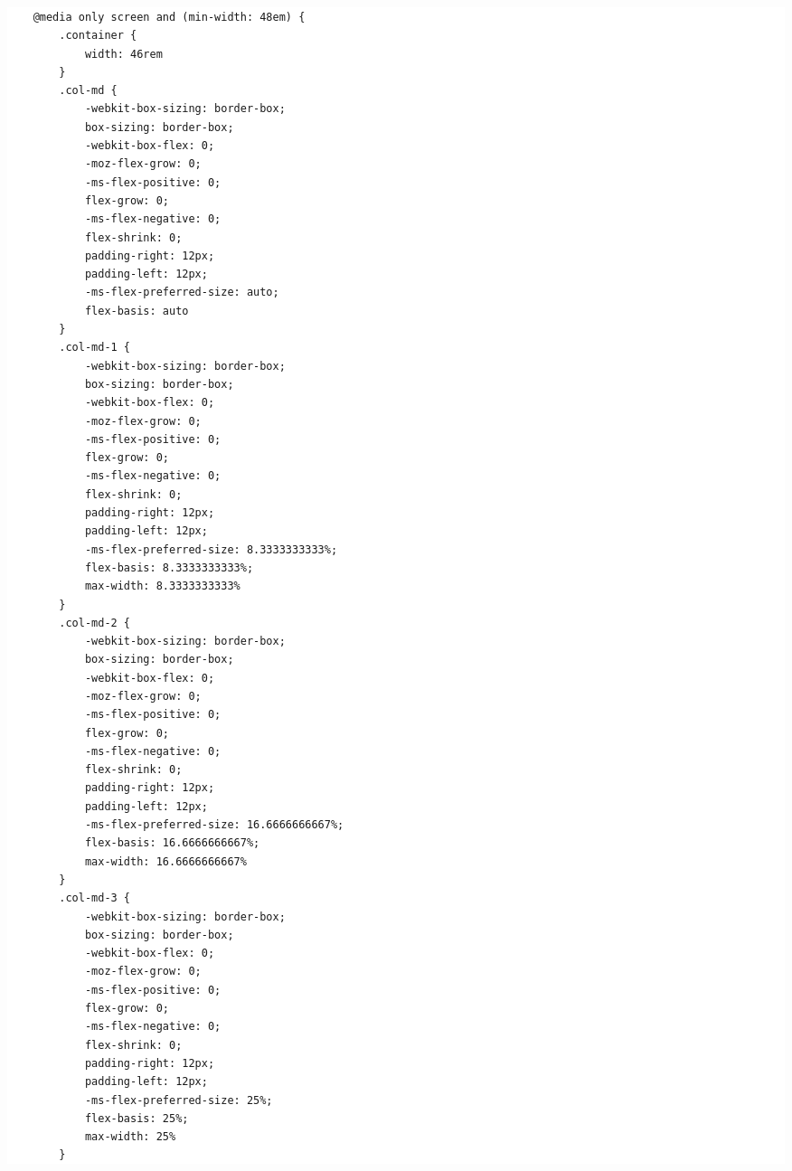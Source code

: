         
        @media only screen and (min-width: 48em) {
            .container {
                width: 46rem
            }
            .col-md {
                -webkit-box-sizing: border-box;
                box-sizing: border-box;
                -webkit-box-flex: 0;
                -moz-flex-grow: 0;
                -ms-flex-positive: 0;
                flex-grow: 0;
                -ms-flex-negative: 0;
                flex-shrink: 0;
                padding-right: 12px;
                padding-left: 12px;
                -ms-flex-preferred-size: auto;
                flex-basis: auto
            }
            .col-md-1 {
                -webkit-box-sizing: border-box;
                box-sizing: border-box;
                -webkit-box-flex: 0;
                -moz-flex-grow: 0;
                -ms-flex-positive: 0;
                flex-grow: 0;
                -ms-flex-negative: 0;
                flex-shrink: 0;
                padding-right: 12px;
                padding-left: 12px;
                -ms-flex-preferred-size: 8.3333333333%;
                flex-basis: 8.3333333333%;
                max-width: 8.3333333333%
            }
            .col-md-2 {
                -webkit-box-sizing: border-box;
                box-sizing: border-box;
                -webkit-box-flex: 0;
                -moz-flex-grow: 0;
                -ms-flex-positive: 0;
                flex-grow: 0;
                -ms-flex-negative: 0;
                flex-shrink: 0;
                padding-right: 12px;
                padding-left: 12px;
                -ms-flex-preferred-size: 16.6666666667%;
                flex-basis: 16.6666666667%;
                max-width: 16.6666666667%
            }
            .col-md-3 {
                -webkit-box-sizing: border-box;
                box-sizing: border-box;
                -webkit-box-flex: 0;
                -moz-flex-grow: 0;
                -ms-flex-positive: 0;
                flex-grow: 0;
                -ms-flex-negative: 0;
                flex-shrink: 0;
                padding-right: 12px;
                padding-left: 12px;
                -ms-flex-preferred-size: 25%;
                flex-basis: 25%;
                max-width: 25%
            }